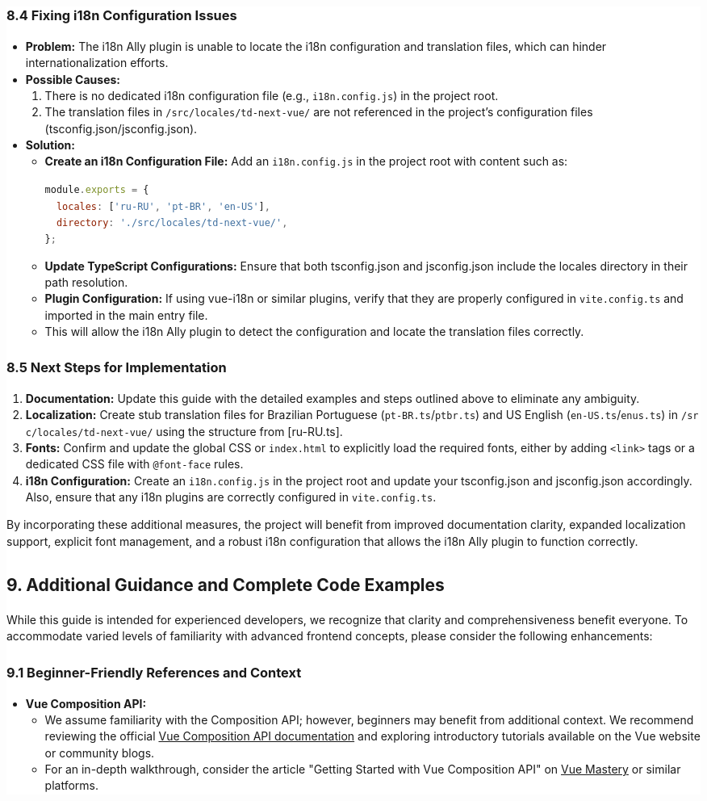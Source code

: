 ### 8.4 Fixing i18n Configuration Issues
- **Problem:** The i18n Ally plugin is unable to locate the i18n configuration and translation files, which can hinder internationalization efforts.
- **Possible Causes:**
  1. There is no dedicated i18n configuration file (e.g., `i18n.config.js`) in the project root.
  2. The translation files in `/src/locales/td-next-vue/` are not referenced in the project’s configuration files (tsconfig.json/jsconfig.json).
- **Solution:**
  - **Create an i18n Configuration File:** Add an `i18n.config.js` in the project root with content such as:
    ```js
    module.exports = {
      locales: ['ru-RU', 'pt-BR', 'en-US'],
      directory: './src/locales/td-next-vue/',
    };
    ```
  - **Update TypeScript Configurations:** Ensure that both tsconfig.json and jsconfig.json include the locales directory in their path resolution.
  - **Plugin Configuration:** If using vue-i18n or similar plugins, verify that they are properly configured in `vite.config.ts` and imported in the main entry file. 
  - This will allow the i18n Ally plugin to detect the configuration and locate the translation files correctly.

### 8.5 Next Steps for Implementation
1. **Documentation:** Update this guide with the detailed examples and steps outlined above to eliminate any ambiguity.
2. **Localization:** Create stub translation files for Brazilian Portuguese (`pt-BR.ts`/`ptbr.ts`) and US English (`en-US.ts`/`enus.ts`) in `/src/locales/td-next-vue/` using the structure from [ru-RU.ts].
3. **Fonts:** Confirm and update the global CSS or `index.html` to explicitly load the required fonts, either by adding `<link>` tags or a dedicated CSS file with `@font-face` rules.
4. **i18n Configuration:** Create an `i18n.config.js` in the project root and update your tsconfig.json and jsconfig.json accordingly. Also, ensure that any i18n plugins are correctly configured in `vite.config.ts`.

By incorporating these additional measures, the project will benefit from improved documentation clarity, expanded localization support, explicit font management, and a robust i18n configuration that allows the i18n Ally plugin to function correctly.

## 9. Additional Guidance and Complete Code Examples

While this guide is intended for experienced developers, we recognize that clarity and comprehensiveness benefit everyone. To accommodate varied levels of familiarity with advanced frontend concepts, please consider the following enhancements:

### 9.1 Beginner-Friendly References and Context
- **Vue Composition API:**
  - We assume familiarity with the Composition API; however, beginners may benefit from additional context. We recommend reviewing the official [Vue Composition API documentation](https://vuejs.org/guide/extras/composition-api-faq.html) and exploring introductory tutorials available on the Vue website or community blogs.
  - For an in-depth walkthrough, consider the article "Getting Started with Vue Composition API" on [Vue Mastery](https://www.vuemastery.com/) or similar platforms.
